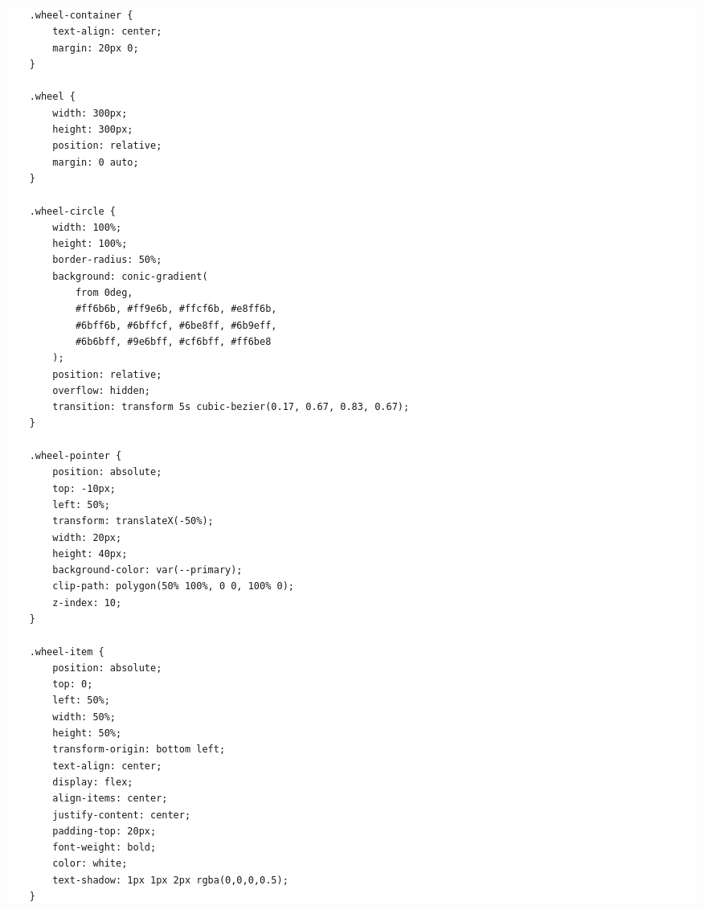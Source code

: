         .wheel-container {
            text-align: center;
            margin: 20px 0;
        }
        
        .wheel {
            width: 300px;
            height: 300px;
            position: relative;
            margin: 0 auto;
        }
        
        .wheel-circle {
            width: 100%;
            height: 100%;
            border-radius: 50%;
            background: conic-gradient(
                from 0deg,
                #ff6b6b, #ff9e6b, #ffcf6b, #e8ff6b,
                #6bff6b, #6bffcf, #6be8ff, #6b9eff,
                #6b6bff, #9e6bff, #cf6bff, #ff6be8
            );
            position: relative;
            overflow: hidden;
            transition: transform 5s cubic-bezier(0.17, 0.67, 0.83, 0.67);
        }
        
        .wheel-pointer {
            position: absolute;
            top: -10px;
            left: 50%;
            transform: translateX(-50%);
            width: 20px;
            height: 40px;
            background-color: var(--primary);
            clip-path: polygon(50% 100%, 0 0, 100% 0);
            z-index: 10;
        }
        
        .wheel-item {
            position: absolute;
            top: 0;
            left: 50%;
            width: 50%;
            height: 50%;
            transform-origin: bottom left;
            text-align: center;
            display: flex;
            align-items: center;
            justify-content: center;
            padding-top: 20px;
            font-weight: bold;
            color: white;
            text-shadow: 1px 1px 2px rgba(0,0,0,0.5);
        }
        